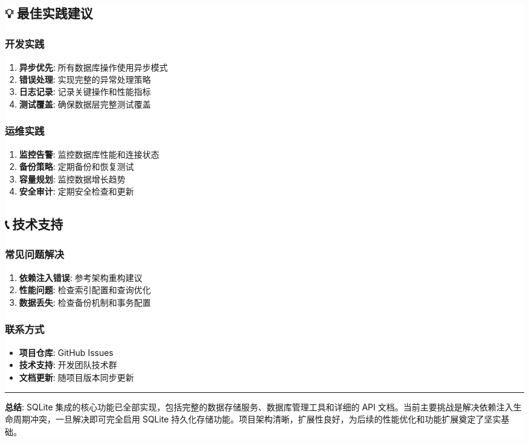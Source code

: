 ## 💡 最佳实践建议

### 开发实践
1. **异步优先**: 所有数据库操作使用异步模式
2. **错误处理**: 实现完整的异常处理策略
3. **日志记录**: 记录关键操作和性能指标
4. **测试覆盖**: 确保数据层完整测试覆盖

### 运维实践
1. **监控告警**: 监控数据库性能和连接状态
2. **备份策略**: 定期备份和恢复测试
3. **容量规划**: 监控数据增长趋势
4. **安全审计**: 定期安全检查和更新

## 📞 技术支持

### 常见问题解决
1. **依赖注入错误**: 参考架构重构建议
2. **性能问题**: 检查索引配置和查询优化
3. **数据丢失**: 检查备份机制和事务配置

### 联系方式
- **项目仓库**: GitHub Issues
- **技术支持**: 开发团队技术群
- **文档更新**: 随项目版本同步更新

---

**总结**: SQLite 集成的核心功能已全部实现，包括完整的数据存储服务、数据库管理工具和详细的 API 文档。当前主要挑战是解决依赖注入生命周期冲突，一旦解决即可完全启用 SQLite 持久化存储功能。项目架构清晰，扩展性良好，为后续的性能优化和功能扩展奠定了坚实基础。